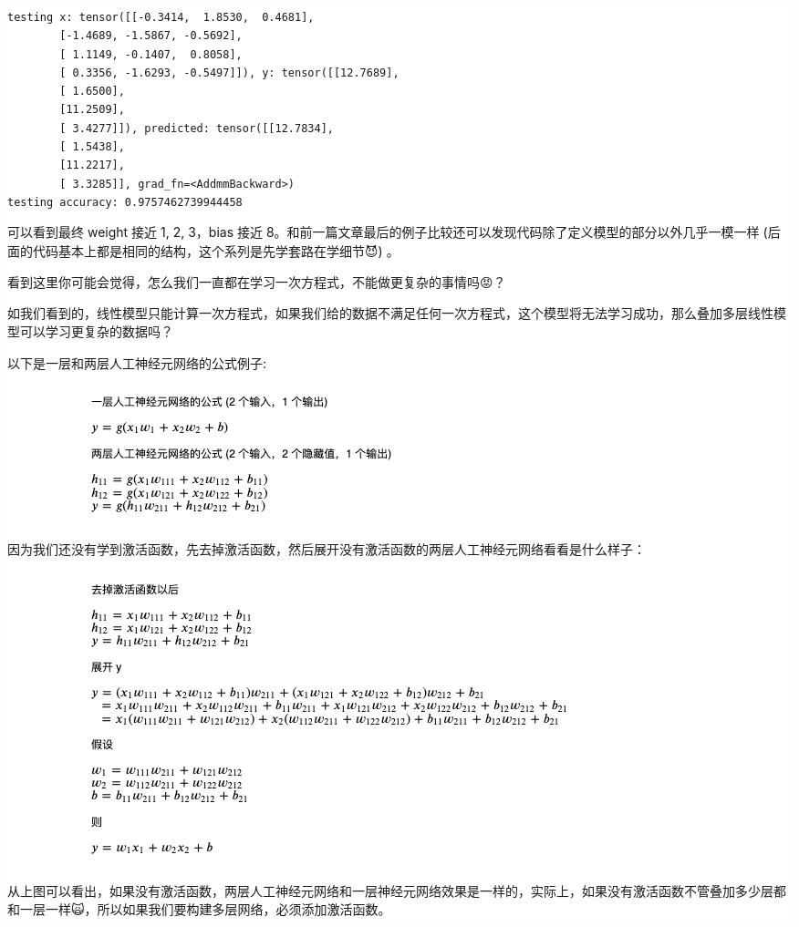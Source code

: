 ``` text
testing x: tensor([[-0.3414,  1.8530,  0.4681],
        [-1.4689, -1.5867, -0.5692],
        [ 1.1149, -0.1407,  0.8058],
        [ 0.3356, -1.6293, -0.5497]]), y: tensor([[12.7689],
        [ 1.6500],
        [11.2509],
        [ 3.4277]]), predicted: tensor([[12.7834],
        [ 1.5438],
        [11.2217],
        [ 3.3285]], grad_fn=<AddmmBackward>)
testing accuracy: 0.9757462739944458
```

可以看到最终 weight 接近 1, 2, 3，bias 接近 8。和前一篇文章最后的例子比较还可以发现代码除了定义模型的部分以外几乎一模一样 (后面的代码基本上都是相同的结构，这个系列是先学套路在学细节😈) 。

看到这里你可能会觉得，怎么我们一直都在学习一次方程式，不能做更复杂的事情吗😡？

如我们看到的，线性模型只能计算一次方程式，如果我们给的数据不满足任何一次方程式，这个模型将无法学习成功，那么叠加多层线性模型可以学习更复杂的数据吗？

以下是一层和两层人工神经元网络的公式例子:

![03](./03.png)

因为我们还没有学到激活函数，先去掉激活函数，然后展开没有激活函数的两层人工神经元网络看看是什么样子：

![04](./04.png)

从上图可以看出，如果没有激活函数，两层人工神经元网络和一层神经元网络效果是一样的，实际上，如果没有激活函数不管叠加多少层都和一层一样🙀，所以如果我们要构建多层网络，必须添加激活函数。
